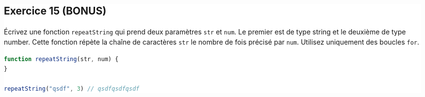
## Exercice 15 (BONUS) 

Écrivez une fonction `repeatString` qui prend deux paramètres `str` et `num`. Le premier est de type string et le deuxième de type number. Cette fonction répète la chaîne de caractères `str` le nombre de fois précisé par `num`. Utilisez uniquement des boucles `for`.


```JavaScript
function repeatString(str, num) {
}

repeatString("qsdf", 3) // qsdfqsdfqsdf
```

